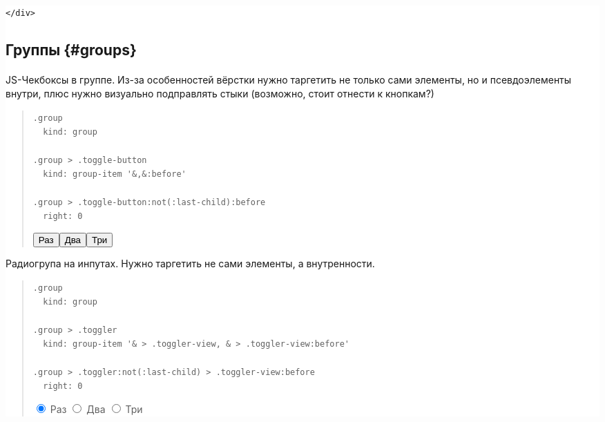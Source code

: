     </div>
</div>


## Группы {#groups}

JS-Чекбоксы в группе. Из-за особенностей вёрстки нужно таргетить не только сами элементы, но и псевдоэлементы внутри, плюс нужно визуально подправлять стыки (возможно, стоит отнести к кнопкам?)

>     .group
>       kind: group
>
>     .group > .toggle-button
>       kind: group-item '&,&:before'
>
>     .group > .toggle-button:not(:last-child):before
>       right: 0
>
> <div class="group">
>     <button class="button toggle-button" type="button">
>         <span class="button-content">Раз</span>
>     </button
>     ><button class="button toggle-button is-checked" type="button">
>         <span class="button-content">Два</span>
>     </button
>     ><button class="button toggle-button is-checked" type="button">
>         <span class="button-content">Три</span>
>     </button>
> </div>

Радиогрупа на инпутах. Нужно таргетить не сами элементы, а внутренности.

>     .group
>       kind: group
>
>     .group > .toggler
>       kind: group-item '& > .toggler-view, & > .toggler-view:before'
>
>     .group > .toggler:not(:last-child) > .toggler-view:before
>       right: 0
>
> <div class="group">
>     <label class="toggler">
>         <input class="toggler-controller" type="radio" name="toggler2" checked="checked">
>         <span class="button toggler-view">
>             <span class="button-content">Раз</span>
>         </span>
>     </label
>     ><label class="toggler">
>         <input class="toggler-controller" type="radio" name="toggler2">
>         <span class="button toggler-view">
>             <span class="button-content">Два</span>
>         </span>
>     </label
>     ><label class="toggler">
>         <input class="toggler-controller" type="radio" name="toggler2">
>         <span class="button toggler-view">
>             <span class="button-content">Три</span>
>         </span>
>     </label>
> </div>
